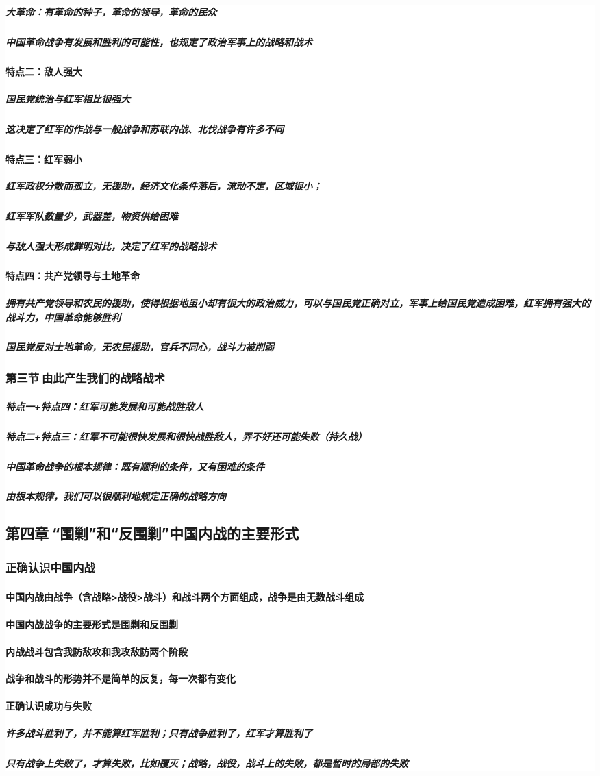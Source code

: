 ##### 大革命：有革命的种子，革命的领导，革命的民众

##### 中国革命战争有发展和胜利的可能性，也规定了政治军事上的战略和战术

#### 特点二：敌人强大

##### 国民党统治与红军相比很强大

##### 这决定了红军的作战与一般战争和苏联内战、北伐战争有许多不同

#### 特点三：红军弱小

##### 红军政权分散而孤立，无援助，经济文化条件落后，流动不定，区域很小；

##### 红军军队数量少，武器差，物资供给困难

##### 与敌人强大形成鲜明对比，决定了红军的战略战术

#### 特点四：共产党领导与土地革命

##### 拥有共产党领导和农民的援助，使得根据地虽小却有很大的政治威力，可以与国民党正确对立，军事上给国民党造成困难，红军拥有强大的战斗力，中国革命能够胜利

##### 国民党反对土地革命，无农民援助，官兵不同心，战斗力被削弱

### 第三节 由此产生我们的战略战术

##### 特点一+特点四：红军可能发展和可能战胜敌人

##### 特点二+特点三：红军不可能很快发展和很快战胜敌人，弄不好还可能失败（持久战）

##### 中国革命战争的根本规律：既有顺利的条件，又有困难的条件

##### 由根本规律，我们可以很顺利地规定正确的战略方向

## 第四章 “围剿”和“反围剿”中国内战的主要形式

### 正确认识中国内战

#### 中国内战由战争（含战略>战役>战斗）和战斗两个方面组成，战争是由无数战斗组成

#### 中国内战战争的主要形式是围剿和反围剿

#### 内战战斗包含我防敌攻和我攻敌防两个阶段

#### 战争和战斗的形势并不是简单的反复，每一次都有变化

#### 正确认识成功与失败

##### 许多战斗胜利了，并不能算红军胜利；只有战争胜利了，红军才算胜利了

##### 只有战争上失败了，才算失败，比如覆灭；战略，战役，战斗上的失败，都是暂时的局部的失败
